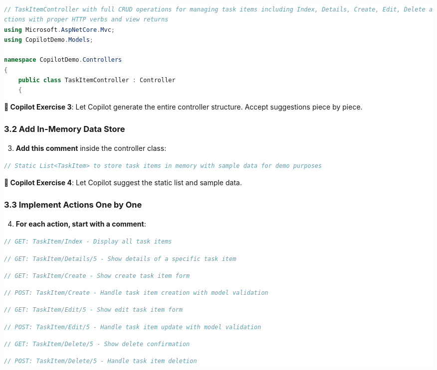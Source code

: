 ```csharp
// TaskItemController with full CRUD operations for managing task items including Index, Details, Create, Edit, Delete actions with proper HTTP verbs and view returns
using Microsoft.AspNetCore.Mvc;
using CopilotDemo.Models;

namespace CopilotDemo.Controllers
{
    public class TaskItemController : Controller
    {
```

**🤖 Copilot Exercise 3**: Let Copilot generate the entire controller structure. Accept suggestions piece by piece.

### 3.2 Add In-Memory Data Store

3. **Add this comment** inside the controller class:

```csharp
// Static List<TaskItem> to store task items in memory with sample data for demo purposes
```

**🤖 Copilot Exercise 4**: Let Copilot suggest the static list and sample data.

### 3.3 Implement Actions One by One

4. **For each action, start with a comment**:

```csharp
// GET: TaskItem/Index - Display all task items
```

```csharp
// GET: TaskItem/Details/5 - Show details of a specific task item
```

```csharp
// GET: TaskItem/Create - Show create task item form
```

```csharp
// POST: TaskItem/Create - Handle task item creation with model validation
```

```csharp
// GET: TaskItem/Edit/5 - Show edit task item form
```

```csharp
// POST: TaskItem/Edit/5 - Handle task item update with model validation
```

```csharp
// GET: TaskItem/Delete/5 - Show delete confirmation
```

```csharp
// POST: TaskItem/Delete/5 - Handle task item deletion
```
